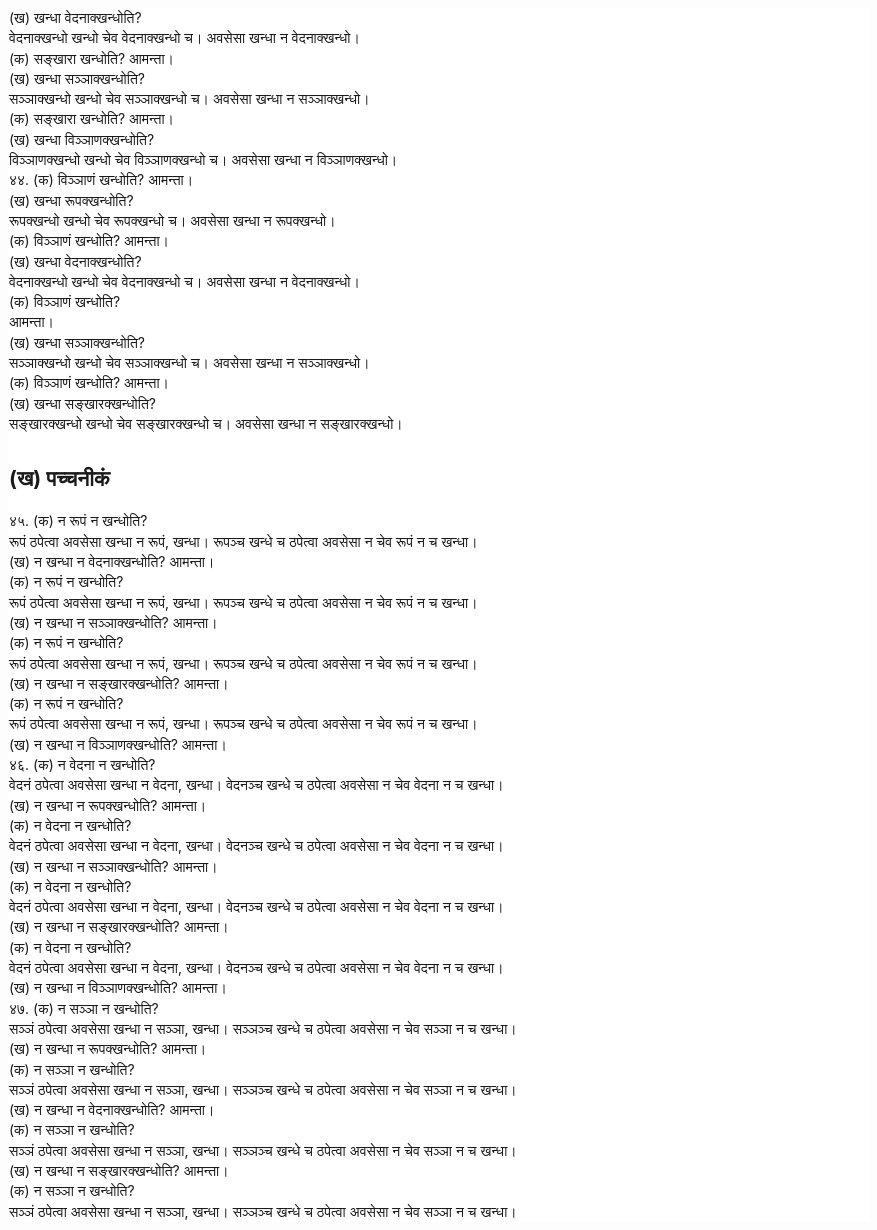 (ख) खन्धा वेदनाक्खन्धोति?  
वेदनाक्खन्धो खन्धो चेव वेदनाक्खन्धो च। अवसेसा खन्धा न वेदनाक्खन्धो।  
(क) सङ्खारा खन्धोति? आमन्ता।  
(ख) खन्धा सञ्‍ञाक्खन्धोति?  
सञ्‍ञाक्खन्धो खन्धो चेव सञ्‍ञाक्खन्धो च। अवसेसा खन्धा न सञ्‍ञाक्खन्धो।  
(क) सङ्खारा खन्धोति? आमन्ता।  
(ख) खन्धा विञ्‍ञाणक्खन्धोति?  
विञ्‍ञाणक्खन्धो खन्धो चेव विञ्‍ञाणक्खन्धो च। अवसेसा खन्धा न विञ्‍ञाणक्खन्धो।  
४४. (क) विञ्‍ञाणं खन्धोति? आमन्ता।  
(ख) खन्धा रूपक्खन्धोति?  
रूपक्खन्धो खन्धो चेव रूपक्खन्धो च। अवसेसा खन्धा न रूपक्खन्धो।  
(क) विञ्‍ञाणं खन्धोति? आमन्ता।  
(ख) खन्धा वेदनाक्खन्धोति?  
वेदनाक्खन्धो खन्धो चेव वेदनाक्खन्धो च। अवसेसा खन्धा न वेदनाक्खन्धो।  
(क) विञ्‍ञाणं खन्धोति?  
आमन्ता।  
(ख) खन्धा सञ्‍ञाक्खन्धोति?  
सञ्‍ञाक्खन्धो खन्धो चेव सञ्‍ञाक्खन्धो च। अवसेसा खन्धा न सञ्‍ञाक्खन्धो।  
(क) विञ्‍ञाणं खन्धोति? आमन्ता।  
(ख) खन्धा सङ्खारक्खन्धोति?  
सङ्खारक्खन्धो खन्धो चेव सङ्खारक्खन्धो च। अवसेसा खन्धा न सङ्खारक्खन्धो।  


## (ख) पच्‍चनीकं

४५. (क) न रूपं न खन्धोति?  
रूपं ठपेत्वा अवसेसा खन्धा न रूपं, खन्धा। रूपञ्‍च खन्धे च ठपेत्वा अवसेसा न चेव रूपं न च खन्धा।  
(ख) न खन्धा न वेदनाक्खन्धोति? आमन्ता।  
(क) न रूपं न खन्धोति?  
रूपं ठपेत्वा अवसेसा खन्धा न रूपं, खन्धा। रूपञ्‍च खन्धे च ठपेत्वा अवसेसा न चेव रूपं न च खन्धा।  
(ख) न खन्धा न सञ्‍ञाक्खन्धोति? आमन्ता।  
(क) न रूपं न खन्धोति?  
रूपं ठपेत्वा अवसेसा खन्धा न रूपं, खन्धा। रूपञ्‍च खन्धे च ठपेत्वा अवसेसा न चेव रूपं न च खन्धा।  
(ख) न खन्धा न सङ्खारक्खन्धोति? आमन्ता।  
(क) न रूपं न खन्धोति?  
रूपं ठपेत्वा अवसेसा खन्धा न रूपं, खन्धा। रूपञ्‍च खन्धे च ठपेत्वा अवसेसा न चेव रूपं न च खन्धा।  
(ख) न खन्धा न विञ्‍ञाणक्खन्धोति? आमन्ता।  
४६. (क) न वेदना न खन्धोति?  
वेदनं ठपेत्वा अवसेसा खन्धा न वेदना, खन्धा। वेदनञ्‍च खन्धे च ठपेत्वा अवसेसा न चेव वेदना न च खन्धा।  
(ख) न खन्धा न रूपक्खन्धोति? आमन्ता।  
(क) न वेदना न खन्धोति?  
वेदनं ठपेत्वा अवसेसा खन्धा न वेदना, खन्धा। वेदनञ्‍च खन्धे च ठपेत्वा अवसेसा न चेव वेदना न च खन्धा।  
(ख) न खन्धा न सञ्‍ञाक्खन्धोति? आमन्ता।  
(क) न वेदना न खन्धोति?  
वेदनं ठपेत्वा अवसेसा खन्धा न वेदना, खन्धा। वेदनञ्‍च खन्धे च ठपेत्वा अवसेसा न चेव वेदना न च खन्धा।  
(ख) न खन्धा न सङ्खारक्खन्धोति? आमन्ता।  
(क) न वेदना न खन्धोति?  
वेदनं ठपेत्वा अवसेसा खन्धा न वेदना, खन्धा। वेदनञ्‍च खन्धे च ठपेत्वा अवसेसा न चेव वेदना न च खन्धा।  
(ख) न खन्धा न विञ्‍ञाणक्खन्धोति? आमन्ता।  
४७. (क) न सञ्‍ञा न खन्धोति?  
सञ्‍ञं ठपेत्वा अवसेसा खन्धा न सञ्‍ञा, खन्धा। सञ्‍ञञ्‍च खन्धे च ठपेत्वा अवसेसा न चेव सञ्‍ञा न च खन्धा।  
(ख) न खन्धा न रूपक्खन्धोति? आमन्ता।  
(क) न सञ्‍ञा न खन्धोति?  
सञ्‍ञं ठपेत्वा अवसेसा खन्धा न सञ्‍ञा, खन्धा। सञ्‍ञञ्‍च खन्धे च ठपेत्वा अवसेसा न चेव सञ्‍ञा न च खन्धा।  
(ख) न खन्धा न वेदनाक्खन्धोति? आमन्ता।  
(क) न सञ्‍ञा न खन्धोति?  
सञ्‍ञं ठपेत्वा अवसेसा खन्धा न सञ्‍ञा, खन्धा। सञ्‍ञञ्‍च खन्धे च ठपेत्वा अवसेसा न चेव सञ्‍ञा न च खन्धा।  
(ख) न खन्धा न सङ्खारक्खन्धोति? आमन्ता।  
(क) न सञ्‍ञा न खन्धोति?  
सञ्‍ञं ठपेत्वा अवसेसा खन्धा न सञ्‍ञा, खन्धा। सञ्‍ञञ्‍च खन्धे च ठपेत्वा अवसेसा न चेव सञ्‍ञा न च खन्धा।  